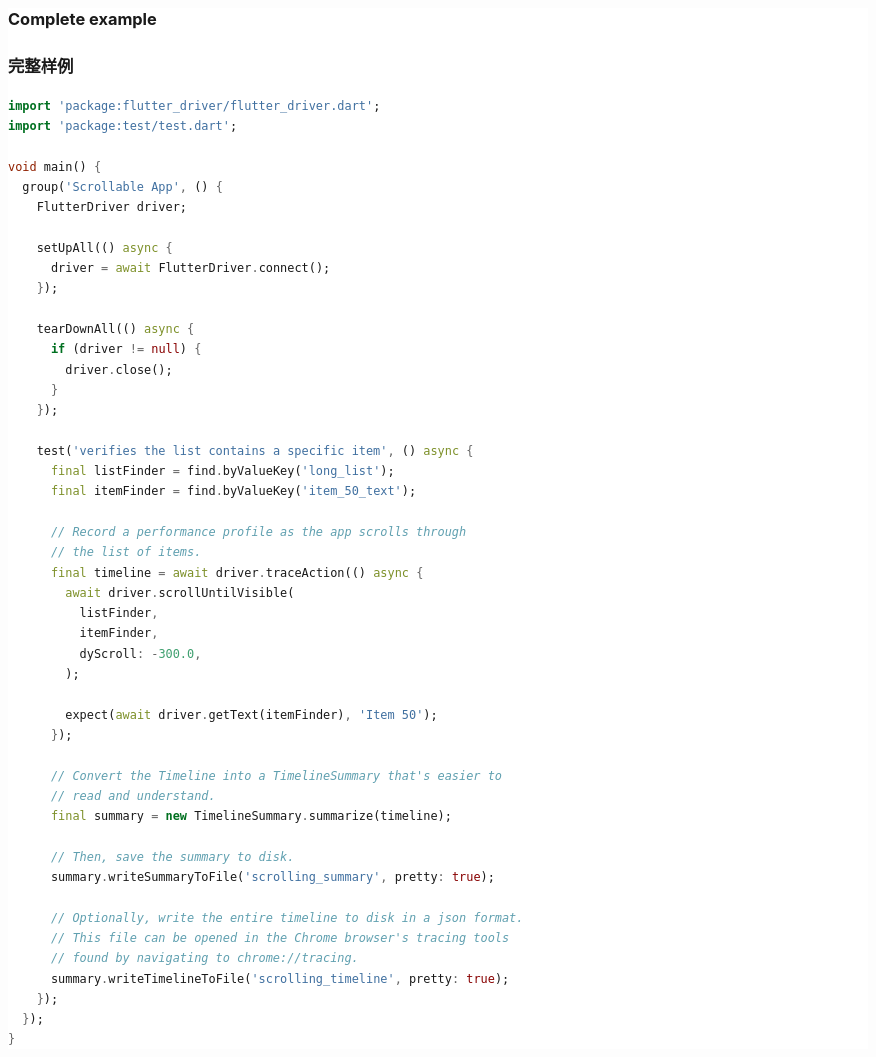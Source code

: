 ### Complete example

### 完整样例

```dart
import 'package:flutter_driver/flutter_driver.dart';
import 'package:test/test.dart';

void main() {
  group('Scrollable App', () {
    FlutterDriver driver;

    setUpAll(() async {
      driver = await FlutterDriver.connect();
    });

    tearDownAll(() async {
      if (driver != null) {
        driver.close();
      }
    });

    test('verifies the list contains a specific item', () async {
      final listFinder = find.byValueKey('long_list');
      final itemFinder = find.byValueKey('item_50_text');

      // Record a performance profile as the app scrolls through
      // the list of items.
      final timeline = await driver.traceAction(() async {
        await driver.scrollUntilVisible(
          listFinder,
          itemFinder,
          dyScroll: -300.0,
        );

        expect(await driver.getText(itemFinder), 'Item 50');
      });

      // Convert the Timeline into a TimelineSummary that's easier to
      // read and understand.
      final summary = new TimelineSummary.summarize(timeline);

      // Then, save the summary to disk.
      summary.writeSummaryToFile('scrolling_summary', pretty: true);

      // Optionally, write the entire timeline to disk in a json format.
      // This file can be opened in the Chrome browser's tracing tools
      // found by navigating to chrome://tracing.
      summary.writeTimelineToFile('scrolling_timeline', pretty: true);
    });
  });
}
```
